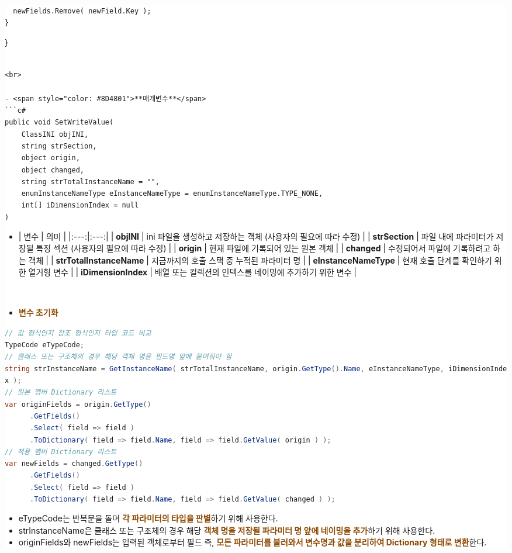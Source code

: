      newFields.Remove( newField.Key );
    }
}
```

<br>

- <span style="color: #8D4801">**매개변수**</span>
```c#
public void SetWriteValue( 
    ClassINI objINI,
    string strSection,
    object origin,
    object changed,
    string strTotalInstanceName = "",
    enumInstanceNameType eInstanceNameType = enumInstanceNameType.TYPE_NONE,
    int[] iDimensionIndex = null
)
```
  - | 변수 | 의미 |
|:---:|:---:|
| **objINI** | ini 파일을 생성하고 저장하는 객체 (사용자의 필요에 따라 수정)  |
| **strSection** | 파일 내에 파라미터가 저장될 특정 섹션 (사용자의 필요에 따라 수정) |
| **origin** | 현재 파일에 기록되어 있는 원본 객체 |
| **changed** | 수정되어서 파일에 기록하려고 하는 객체 |
| **strTotalInstanceName** | 지금까지의 호출 스택 중 누적된 파라미터 명 |
| **eInstanceNameType** | 현재 호출 단계를 확인하기 위한 열거형 변수 |
| **iDimensionIndex** | 배열 또는 컬렉션의 인덱스를 네이밍에 추가하기 위한 변수 |

<br>

- <span style="color: #8D4801">**변수 초기화**</span>
```c#
// 값 형식인지 참조 형식인지 타입 코드 비교
TypeCode eTypeCode;
// 클래스 또는 구조체의 경우 해당 객체 명을 필드명 앞에 붙여줘야 함
string strInstanceName = GetInstanceName( strTotalInstanceName, origin.GetType().Name, eInstanceNameType, iDimensionIndex );
// 원본 멤버 Dictionary 리스트
var originFields = origin.GetType()
      .GetFields()
      .Select( field => field )
      .ToDictionary( field => field.Name, field => field.GetValue( origin ) );
// 적용 멤버 Dictionary 리스트
var newFields = changed.GetType()
      .GetFields()
      .Select( field => field )
      .ToDictionary( field => field.Name, field => field.GetValue( changed ) );
```
  - eTypeCode는 반복문을 돌며 <span style="color: #8D4801">**각 파라미터의 타입을 판별**</span>하기 위해 사용한다.
  - strInstanceName은 클래스 또는 구조체의 경우 해당 <span style="color: #8D4801">**객체 명을 저장될 파라미터 명 앞에 네이밍을 추가**</span>하기 위해 사용한다.
  - originFields와 newFields는 입력된 객체로부터 필드 즉, <span style="color: #8D4801">**모든 파라미터를 불러와서 변수명과 값을 분리하여 Dictionary 형태로 변환**</span>한다.
